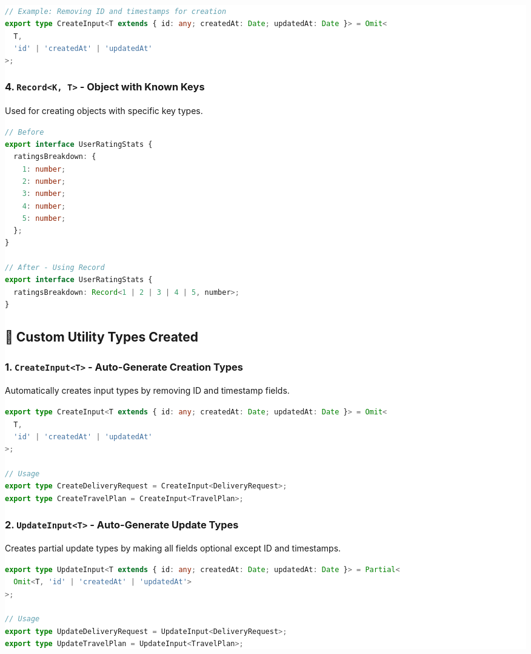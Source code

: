 ```typescript
// Example: Removing ID and timestamps for creation
export type CreateInput<T extends { id: any; createdAt: Date; updatedAt: Date }> = Omit<
  T,
  'id' | 'createdAt' | 'updatedAt'
>;
```

### 4. `Record<K, T>` - Object with Known Keys
Used for creating objects with specific key types.

```typescript
// Before
export interface UserRatingStats {
  ratingsBreakdown: {
    1: number;
    2: number;
    3: number;
    4: number;
    5: number;
  };
}

// After - Using Record
export interface UserRatingStats {
  ratingsBreakdown: Record<1 | 2 | 3 | 4 | 5, number>;
}
```

## 🚀 Custom Utility Types Created

### 1. `CreateInput<T>` - Auto-Generate Creation Types
Automatically creates input types by removing ID and timestamp fields.

```typescript
export type CreateInput<T extends { id: any; createdAt: Date; updatedAt: Date }> = Omit<
  T,
  'id' | 'createdAt' | 'updatedAt'
>;

// Usage
export type CreateDeliveryRequest = CreateInput<DeliveryRequest>;
export type CreateTravelPlan = CreateInput<TravelPlan>;
```

### 2. `UpdateInput<T>` - Auto-Generate Update Types
Creates partial update types by making all fields optional except ID and timestamps.

```typescript
export type UpdateInput<T extends { id: any; createdAt: Date; updatedAt: Date }> = Partial<
  Omit<T, 'id' | 'createdAt' | 'updatedAt'>
>;

// Usage
export type UpdateDeliveryRequest = UpdateInput<DeliveryRequest>;
export type UpdateTravelPlan = UpdateInput<TravelPlan>;
```
